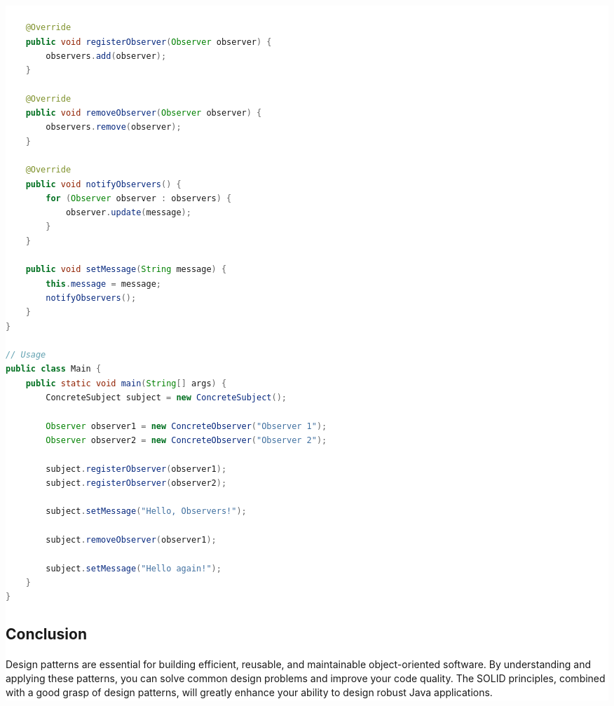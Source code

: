 ```java

    @Override
    public void registerObserver(Observer observer) {
        observers.add(observer);
    }

    @Override
    public void removeObserver(Observer observer) {
        observers.remove(observer);
    }

    @Override
    public void notifyObservers() {
        for (Observer observer : observers) {
            observer.update(message);
        }
    }

    public void setMessage(String message) {
        this.message = message;
        notifyObservers();
    }
}

// Usage
public class Main {
    public static void main(String[] args) {
        ConcreteSubject subject = new ConcreteSubject();

        Observer observer1 = new ConcreteObserver("Observer 1");
        Observer observer2 = new ConcreteObserver("Observer 2");

        subject.registerObserver(observer1);
        subject.registerObserver(observer2);

        subject.setMessage("Hello, Observers!");

        subject.removeObserver(observer1);

        subject.setMessage("Hello again!");
    }
}
```

## Conclusion

Design patterns are essential for building efficient, reusable, and maintainable object-oriented software. By understanding and applying these patterns, you can solve common design problems and improve your code quality. The SOLID principles, combined with a good grasp of design patterns, will greatly enhance your ability to design robust Java applications.
